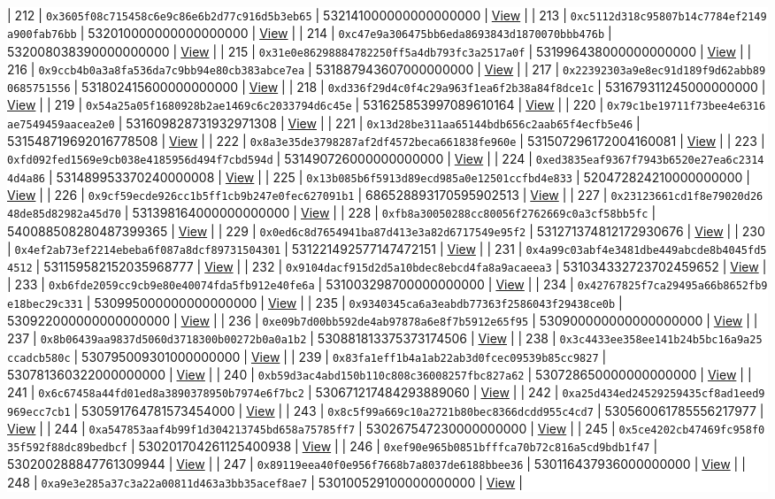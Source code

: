 | 212 | `0x3605f08c715458c6e9c86e6b2d77c916d5b3eb65` | 532141000000000000000 | [View](https://etherscan.io/address/0x3605f08c715458c6e9c86e6b2d77c916d5b3eb65) |
| 213 | `0xc5112d318c95807b14c7784ef2149a900fab76bb` | 532010000000000000000 | [View](https://etherscan.io/address/0xc5112d318c95807b14c7784ef2149a900fab76bb) |
| 214 | `0xc47e9a306475bb6eda8693843d1870070bbb476b` | 532008038390000000000 | [View](https://etherscan.io/address/0xc47e9a306475bb6eda8693843d1870070bbb476b) |
| 215 | `0x31e0e86298884782250ff5a4db793fc3a2517a0f` | 531996438000000000000 | [View](https://etherscan.io/address/0x31e0e86298884782250ff5a4db793fc3a2517a0f) |
| 216 | `0x9ccb4b0a3a8fa536da7c9bb94e80cb383abce7ea` | 531887943607000000000 | [View](https://etherscan.io/address/0x9ccb4b0a3a8fa536da7c9bb94e80cb383abce7ea) |
| 217 | `0x22392303a9e8ec91d189f9d62abb890685751556` | 531802415600000000000 | [View](https://etherscan.io/address/0x22392303a9e8ec91d189f9d62abb890685751556) |
| 218 | `0xd336f29d4c0f4c29a963f1ea6f2b38a84f8dce1c` | 531679311245000000000 | [View](https://etherscan.io/address/0xd336f29d4c0f4c29a963f1ea6f2b38a84f8dce1c) |
| 219 | `0x54a25a05f1680928b2ae1469c6c2033794d6c45e` | 531625853997089610164 | [View](https://etherscan.io/address/0x54a25a05f1680928b2ae1469c6c2033794d6c45e) |
| 220 | `0x79c1be19711f73bee4e6316ae7549459aacea2e0` | 531609828731932971308 | [View](https://etherscan.io/address/0x79c1be19711f73bee4e6316ae7549459aacea2e0) |
| 221 | `0x13d28be311aa65144bdb656c2aab65f4ecfb5e46` | 531548719692016778508 | [View](https://etherscan.io/address/0x13d28be311aa65144bdb656c2aab65f4ecfb5e46) |
| 222 | `0x8a3e35de3798287af2df4572beca661838fe960e` | 531507296172004160081 | [View](https://etherscan.io/address/0x8a3e35de3798287af2df4572beca661838fe960e) |
| 223 | `0xfd092fed1569e9cb038e4185956d494f7cbd594d` | 531490726000000000000 | [View](https://etherscan.io/address/0xfd092fed1569e9cb038e4185956d494f7cbd594d) |
| 224 | `0xed3835eaf9367f7943b6520e27ea6c23144d4a86` | 531489953370240000008 | [View](https://etherscan.io/address/0xed3835eaf9367f7943b6520e27ea6c23144d4a86) |
| 225 | `0x13b085b6f5913d89ecd985a0e12501ccfbd4e833` | 520472824210000000000 | [View](https://etherscan.io/address/0x13b085b6f5913d89ecd985a0e12501ccfbd4e833) |
| 226 | `0x9cf59ecde926cc1b5ff1cb9b247e0fec627091b1` | 686528893170595902513 | [View](https://etherscan.io/address/0x9cf59ecde926cc1b5ff1cb9b247e0fec627091b1) |
| 227 | `0x23123661cd1f8e79020d2648de85d82982a45d70` | 531398164000000000000 | [View](https://etherscan.io/address/0x23123661cd1f8e79020d2648de85d82982a45d70) |
| 228 | `0xfb8a30050288cc80056f2762669c0a3cf58bb5fc` | 540088508280487399365 | [View](https://etherscan.io/address/0xfb8a30050288cc80056f2762669c0a3cf58bb5fc) |
| 229 | `0x0ed6c8d7654941ba87d413e3a82d6717549e95f2` | 531271374812172930676 | [View](https://etherscan.io/address/0x0ed6c8d7654941ba87d413e3a82d6717549e95f2) |
| 230 | `0x4ef2ab73ef2214ebeba6f087a8dcf89731504301` | 531221492577147472151 | [View](https://etherscan.io/address/0x4ef2ab73ef2214ebeba6f087a8dcf89731504301) |
| 231 | `0x4a99c03abf4e3481dbe449abcde8b4045fd54512` | 531159582152035968777 | [View](https://etherscan.io/address/0x4a99c03abf4e3481dbe449abcde8b4045fd54512) |
| 232 | `0x9104dacf915d2d5a10bdec8ebcd4fa8a9acaeea3` | 531034332723702459652 | [View](https://etherscan.io/address/0x9104dacf915d2d5a10bdec8ebcd4fa8a9acaeea3) |
| 233 | `0xb6fde2059cc9cb9e80e40074fda5fb912e40fe6a` | 531003298700000000000 | [View](https://etherscan.io/address/0xb6fde2059cc9cb9e80e40074fda5fb912e40fe6a) |
| 234 | `0x42767825f7ca29495a66b8652fb9e18bec29c331` | 530995000000000000000 | [View](https://etherscan.io/address/0x42767825f7ca29495a66b8652fb9e18bec29c331) |
| 235 | `0x9340345ca6a3eabdb77363f2586043f29438ce0b` | 530922000000000000000 | [View](https://etherscan.io/address/0x9340345ca6a3eabdb77363f2586043f29438ce0b) |
| 236 | `0xe09b7d00bb592de4ab97878a6e8f7b5912e65f95` | 530900000000000000000 | [View](https://etherscan.io/address/0xe09b7d00bb592de4ab97878a6e8f7b5912e65f95) |
| 237 | `0x8b06439aa9837d5060d3718300b00272b0a0a1b2` | 530881813375373174506 | [View](https://etherscan.io/address/0x8b06439aa9837d5060d3718300b00272b0a0a1b2) |
| 238 | `0x3c4433ee358ee141b24b5bc16a9a25ccadcb580c` | 530795009301000000000 | [View](https://etherscan.io/address/0x3c4433ee358ee141b24b5bc16a9a25ccadcb580c) |
| 239 | `0x83fa1eff1b4a1ab22ab3d0fcec09539b85cc9827` | 530781360322000000000 | [View](https://etherscan.io/address/0x83fa1eff1b4a1ab22ab3d0fcec09539b85cc9827) |
| 240 | `0xb59d3ac4abd150b110c808c36008257fbc827a62` | 530728650000000000000 | [View](https://etherscan.io/address/0xb59d3ac4abd150b110c808c36008257fbc827a62) |
| 241 | `0x6c67458a44fd01ed8a3890378950b7974e6f7bc2` | 530671217484293889060 | [View](https://etherscan.io/address/0x6c67458a44fd01ed8a3890378950b7974e6f7bc2) |
| 242 | `0xa25d434ed24529259435cf8ad1eed9969ecc7cb1` | 530591764781573454000 | [View](https://etherscan.io/address/0xa25d434ed24529259435cf8ad1eed9969ecc7cb1) |
| 243 | `0x8c5f99a669c10a2721b80bec8366dcdd955c4cd7` | 530560061785556217977 | [View](https://etherscan.io/address/0x8c5f99a669c10a2721b80bec8366dcdd955c4cd7) |
| 244 | `0xa547853aaf4b99f1d304213745bd658a75785ff7` | 530267547230000000000 | [View](https://etherscan.io/address/0xa547853aaf4b99f1d304213745bd658a75785ff7) |
| 245 | `0x5ce4202cb47469fc958f035f592f88dc89bedbcf` | 530201704261125400938 | [View](https://etherscan.io/address/0x5ce4202cb47469fc958f035f592f88dc89bedbcf) |
| 246 | `0xef90e965b0851bfffca70b72c816a5cd9bdb1f47` | 530200288847761309944 | [View](https://etherscan.io/address/0xef90e965b0851bfffca70b72c816a5cd9bdb1f47) |
| 247 | `0x89119eea40f0e956f7668b7a8037de6188bbee36` | 530116437936000000000 | [View](https://etherscan.io/address/0x89119eea40f0e956f7668b7a8037de6188bbee36) |
| 248 | `0xa9e3e285a37c3a22a00811d463a3bb35acef8ae7` | 530100529100000000000 | [View](https://etherscan.io/address/0xa9e3e285a37c3a22a00811d463a3bb35acef8ae7) |